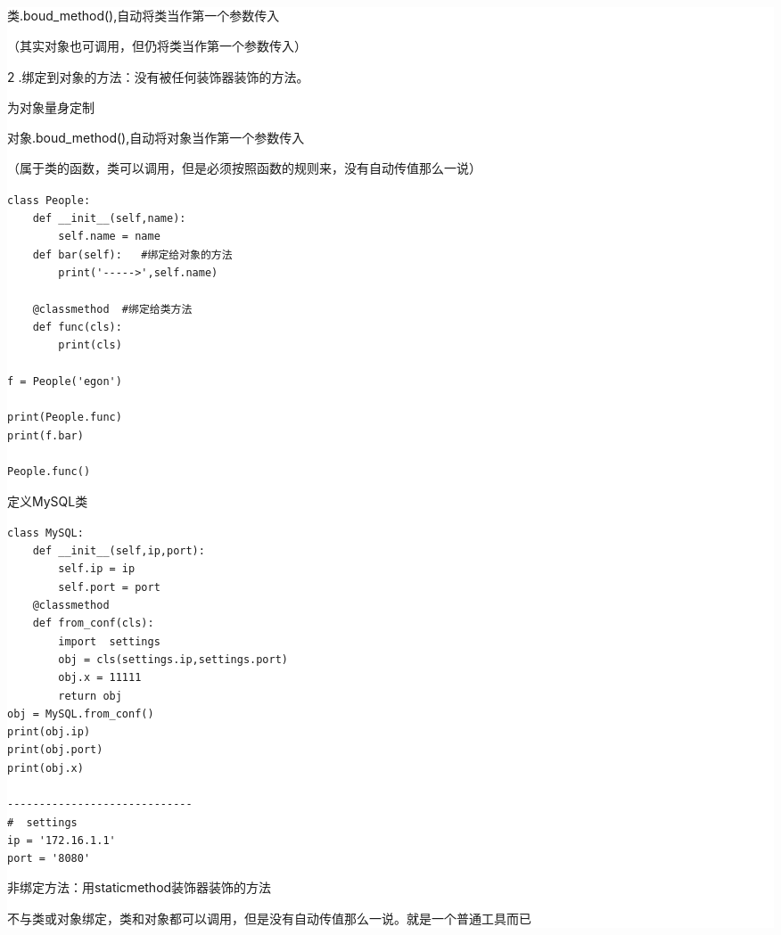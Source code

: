 类.boud_method(),自动将类当作第一个参数传入

（其实对象也可调用，但仍将类当作第一个参数传入）


2 .绑定到对象的方法：没有被任何装饰器装饰的方法。

为对象量身定制

对象.boud_method(),自动将对象当作第一个参数传入

（属于类的函数，类可以调用，但是必须按照函数的规则来，没有自动传值那么一说）

    class People:
        def __init__(self,name):
            self.name = name
        def bar(self):   #绑定给对象的方法
            print('----->',self.name)
    
        @classmethod  #绑定给类方法
        def func(cls):
            print(cls)
    
    f = People('egon')
    
    print(People.func)
    print(f.bar)
    
    People.func()


定义MySQL类

    class MySQL:
        def __init__(self,ip,port):
            self.ip = ip
            self.port = port
        @classmethod
        def from_conf(cls):
            import  settings
            obj = cls(settings.ip,settings.port)
            obj.x = 11111
            return obj
    obj = MySQL.from_conf()
    print(obj.ip)
    print(obj.port)
    print(obj.x)    
    
    -----------------------------
    #  settings
    ip = '172.16.1.1'
    port = '8080'


非绑定方法：用staticmethod装饰器装饰的方法

不与类或对象绑定，类和对象都可以调用，但是没有自动传值那么一说。就是一个普通工具而已
